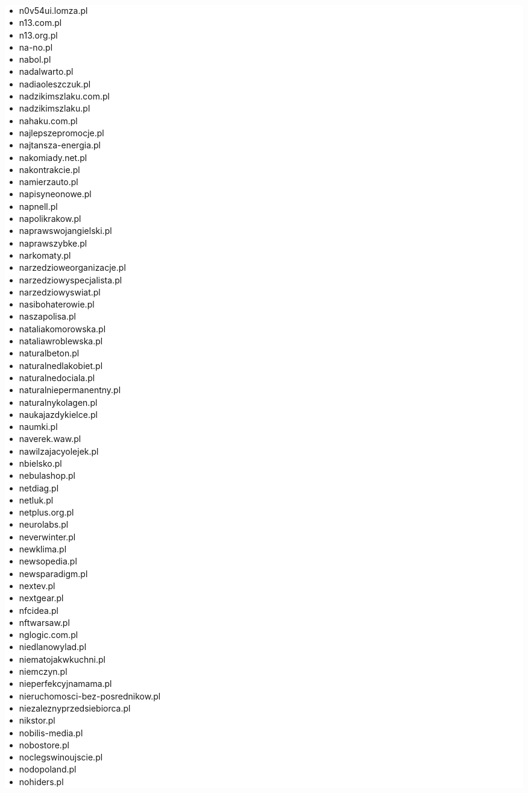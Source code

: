 - n0v54ui.lomza.pl
- n13.com.pl
- n13.org.pl
- na-no.pl
- nabol.pl
- nadalwarto.pl
- nadiaoleszczuk.pl
- nadzikimszlaku.com.pl
- nadzikimszlaku.pl
- nahaku.com.pl
- najlepszepromocje.pl
- najtansza-energia.pl
- nakomiady.net.pl
- nakontrakcie.pl
- namierzauto.pl
- napisyneonowe.pl
- napnell.pl
- napolikrakow.pl
- naprawswojangielski.pl
- naprawszybke.pl
- narkomaty.pl
- narzedzioweorganizacje.pl
- narzedziowyspecjalista.pl
- narzedziowyswiat.pl
- nasibohaterowie.pl
- naszapolisa.pl
- nataliakomorowska.pl
- nataliawroblewska.pl
- naturalbeton.pl
- naturalnedlakobiet.pl
- naturalnedociala.pl
- naturalniepermanentny.pl
- naturalnykolagen.pl
- naukajazdykielce.pl
- naumki.pl
- naverek.waw.pl
- nawilzajacyolejek.pl
- nbielsko.pl
- nebulashop.pl
- netdiag.pl
- netluk.pl
- netplus.org.pl
- neurolabs.pl
- neverwinter.pl
- newklima.pl
- newsopedia.pl
- newsparadigm.pl
- nextev.pl
- nextgear.pl
- nfcidea.pl
- nftwarsaw.pl
- nglogic.com.pl
- niedlanowylad.pl
- niematojakwkuchni.pl
- niemczyn.pl
- nieperfekcyjnamama.pl
- nieruchomosci-bez-posrednikow.pl
- niezaleznyprzedsiebiorca.pl
- nikstor.pl
- nobilis-media.pl
- nobostore.pl
- noclegswinoujscie.pl
- nodopoland.pl
- nohiders.pl